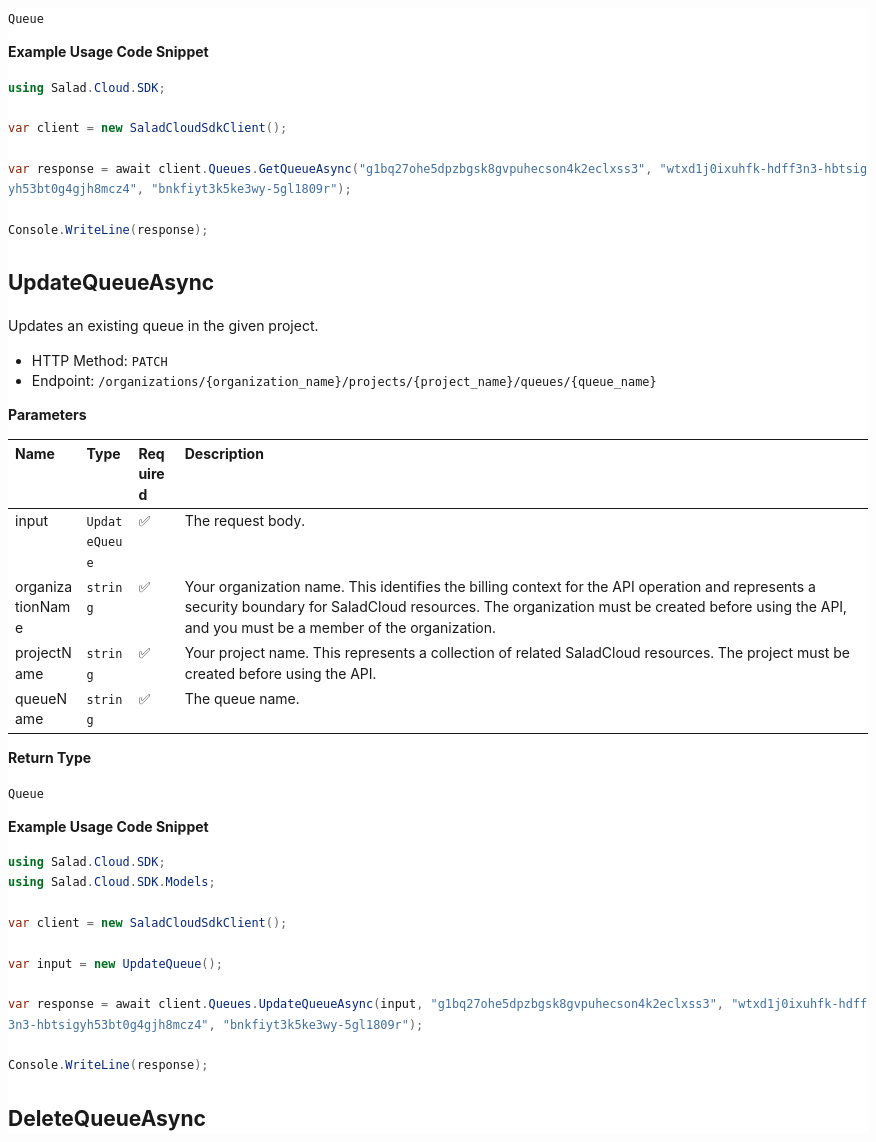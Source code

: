 `Queue`

**Example Usage Code Snippet**

```csharp
using Salad.Cloud.SDK;

var client = new SaladCloudSdkClient();

var response = await client.Queues.GetQueueAsync("g1bq27ohe5dpzbgsk8gvpuhecson4k2eclxss3", "wtxd1j0ixuhfk-hdff3n3-hbtsigyh53bt0g4gjh8mcz4", "bnkfiyt3k5ke3wy-5gl1809r");

Console.WriteLine(response);
```

## UpdateQueueAsync

Updates an existing queue in the given project.

- HTTP Method: `PATCH`
- Endpoint: `/organizations/{organization_name}/projects/{project_name}/queues/{queue_name}`

**Parameters**

| Name             | Type          | Required | Description                                                                                                                                                                                                                                         |
| :--------------- | :------------ | :------- | :-------------------------------------------------------------------------------------------------------------------------------------------------------------------------------------------------------------------------------------------------- |
| input            | `UpdateQueue` | ✅       | The request body.                                                                                                                                                                                                                                   |
| organizationName | `string`      | ✅       | Your organization name. This identifies the billing context for the API operation and represents a security boundary for SaladCloud resources. The organization must be created before using the API, and you must be a member of the organization. |
| projectName      | `string`      | ✅       | Your project name. This represents a collection of related SaladCloud resources. The project must be created before using the API.                                                                                                                  |
| queueName        | `string`      | ✅       | The queue name.                                                                                                                                                                                                                                     |

**Return Type**

`Queue`

**Example Usage Code Snippet**

```csharp
using Salad.Cloud.SDK;
using Salad.Cloud.SDK.Models;

var client = new SaladCloudSdkClient();

var input = new UpdateQueue();

var response = await client.Queues.UpdateQueueAsync(input, "g1bq27ohe5dpzbgsk8gvpuhecson4k2eclxss3", "wtxd1j0ixuhfk-hdff3n3-hbtsigyh53bt0g4gjh8mcz4", "bnkfiyt3k5ke3wy-5gl1809r");

Console.WriteLine(response);
```

## DeleteQueueAsync
